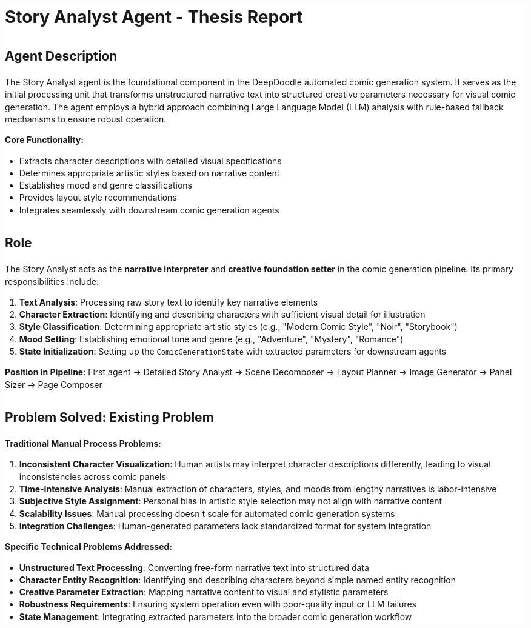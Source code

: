 # Story Analyst Agent - Thesis Report

## Agent Description

The Story Analyst agent is the foundational component in the DeepDoodle automated comic generation system. It serves as the initial processing unit that transforms unstructured narrative text into structured creative parameters necessary for visual comic generation. The agent employs a hybrid approach combining Large Language Model (LLM) analysis with rule-based fallback mechanisms to ensure robust operation.

**Core Functionality:**
- Extracts character descriptions with detailed visual specifications
- Determines appropriate artistic styles based on narrative content
- Establishes mood and genre classifications
- Provides layout style recommendations
- Integrates seamlessly with downstream comic generation agents

## Role

The Story Analyst acts as the **narrative interpreter** and **creative foundation setter** in the comic generation pipeline. Its primary responsibilities include:

1. **Text Analysis**: Processing raw story text to identify key narrative elements
2. **Character Extraction**: Identifying and describing characters with sufficient visual detail for illustration
3. **Style Classification**: Determining appropriate artistic styles (e.g., "Modern Comic Style", "Noir", "Storybook")
4. **Mood Setting**: Establishing emotional tone and genre (e.g., "Adventure", "Mystery", "Romance")
5. **State Initialization**: Setting up the `ComicGenerationState` with extracted parameters for downstream agents

**Position in Pipeline**: First agent → Detailed Story Analyst → Scene Decomposer → Layout Planner → Image Generator → Panel Sizer → Page Composer

## Problem Solved: Existing Problem

**Traditional Manual Process Problems:**

1. **Inconsistent Character Visualization**: Human artists may interpret character descriptions differently, leading to visual inconsistencies across comic panels
2. **Time-Intensive Analysis**: Manual extraction of characters, styles, and moods from lengthy narratives is labor-intensive
3. **Subjective Style Assignment**: Personal bias in artistic style selection may not align with narrative content
4. **Scalability Issues**: Manual processing doesn't scale for automated comic generation systems
5. **Integration Challenges**: Human-generated parameters lack standardized format for system integration

**Specific Technical Problems Addressed:**

- **Unstructured Text Processing**: Converting free-form narrative text into structured data
- **Character Entity Recognition**: Identifying and describing characters beyond simple named entity recognition
- **Creative Parameter Extraction**: Mapping narrative content to visual and stylistic parameters
- **Robustness Requirements**: Ensuring system operation even with poor-quality input or LLM failures
- **State Management**: Integrating extracted parameters into the broader comic generation workflow
